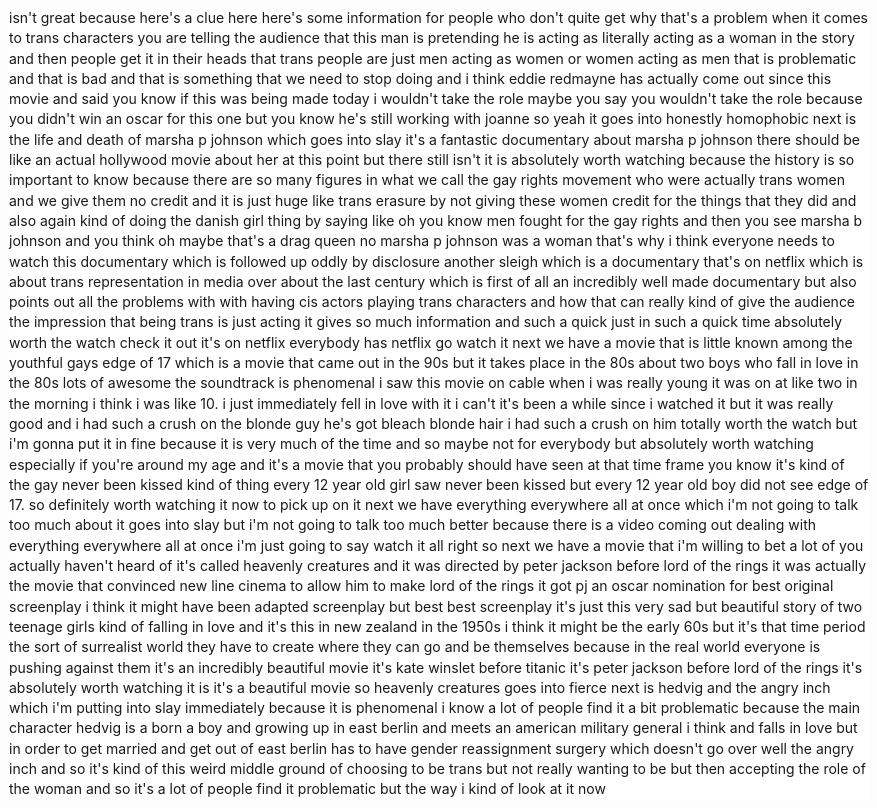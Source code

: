 isn't great because here's a clue here here's some information for people who
don't quite get why that's a problem when it comes to trans characters you are
telling the audience that this man is pretending he is acting as literally
acting as a woman in the story and then people get it in their heads that trans
people are just men acting as women or women acting as men that is problematic
and that is bad and that is something that we need to stop doing and i think
eddie redmayne has actually come out since this movie and said you know if this
was being made today i wouldn't take the role maybe you say you wouldn't take
the role because you didn't win an oscar for this one but you know he's still
working with joanne so yeah it goes into honestly homophobic next is the life
and death of marsha p johnson which goes into slay it's a fantastic documentary
about marsha p johnson there should be like an actual hollywood movie about her
at this point but there still isn't it is absolutely worth watching because the
history is so important to know because there are so many figures in what we
call the gay rights movement who were actually trans women and we give them no
credit and it is just huge like trans erasure by not giving these women credit
for the things that they did and also again kind of doing the danish girl thing
by saying like oh you know men fought for the gay rights and then you see marsha
b johnson and you think oh maybe that's a drag queen no marsha p johnson was a
woman that's why i think everyone needs to watch this documentary which is
followed up oddly by disclosure another sleigh which is a documentary that's on
netflix which is about trans representation in media over about the last century
which is first of all an incredibly well made documentary but also points out
all the problems with with having cis actors playing trans characters and how
that can really kind of give the audience the impression that being trans is
just acting it gives so much information and such a quick just in such a quick
time absolutely worth the watch check it out it's on netflix everybody has
netflix go watch it next we have a movie that is little known among the youthful
gays edge of 17 which is a movie that came out in the 90s but it takes place in
the 80s about two boys who fall in love in the 80s lots of awesome the
soundtrack is phenomenal i saw this movie on cable when i was really young it
was on at like two in the morning i think i was like 10. i just immediately fell
in love with it i can't it's been a while since i watched it but it was really
good and i had such a crush on the blonde guy he's got bleach blonde hair i had
such a crush on him totally worth the watch but i'm gonna put it in fine because
it is very much of the time and so maybe not for everybody but absolutely worth
watching especially if you're around my age and it's a movie that you probably
should have seen at that time frame you know it's kind of the gay never been
kissed kind of thing every 12 year old girl saw never been kissed but every 12
year old boy did not see edge of 17. so definitely worth watching it now to pick
up on it next we have everything everywhere all at once which i'm not going to
talk too much about it goes into slay but i'm not going to talk too much better
because there is a video coming out dealing with everything everywhere all at
once i'm just going to say watch it all right so next we have a movie that i'm
willing to bet a lot of you actually haven't heard of it's called heavenly
creatures and it was directed by peter jackson before lord of the rings it was
actually the movie that convinced new line cinema to allow him to make lord of
the rings it got pj an oscar nomination for best original screenplay i think it
might have been adapted screenplay but best best screenplay it's just this very
sad but beautiful story of two teenage girls kind of falling in love and it's
this in new zealand in the 1950s i think it might be the early 60s but it's that
time period the sort of surrealist world they have to create where they can go
and be themselves because in the real world everyone is pushing against them
it's an incredibly beautiful movie it's kate winslet before titanic it's peter
jackson before lord of the rings it's absolutely worth watching it is it's a
beautiful movie so heavenly creatures goes into fierce next is hedvig and the
angry inch which i'm putting into slay immediately because it is phenomenal i
know a lot of people find it a bit problematic because the main character hedvig
is a born a boy and growing up in east berlin and meets an american military
general i think and falls in love but in order to get married and get out of
east berlin has to have gender reassignment surgery which doesn't go over well
the angry inch and so it's kind of this weird middle ground of choosing to be
trans but not really wanting to be but then accepting the role of the woman and
so it's a lot of people find it problematic but the way i kind of look at it now